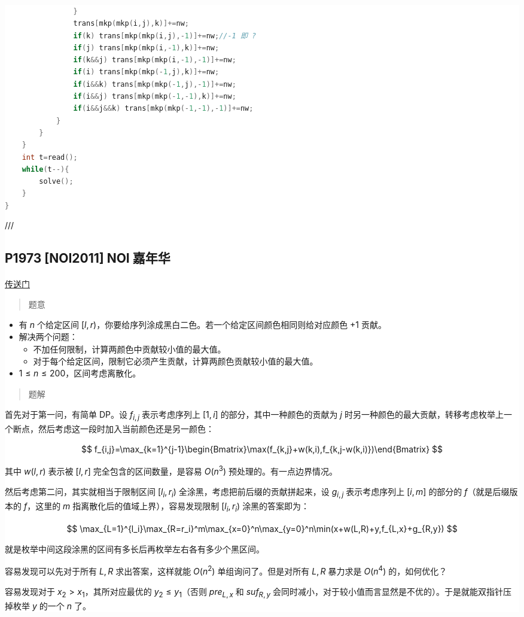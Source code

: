 ```cpp
				}
				trans[mkp(mkp(i,j),k)]+=nw;
				if(k) trans[mkp(mkp(i,j),-1)]+=nw;//-1 即 ?
				if(j) trans[mkp(mkp(i,-1),k)]+=nw;
				if(k&&j) trans[mkp(mkp(i,-1),-1)]+=nw;
				if(i) trans[mkp(mkp(-1,j),k)]+=nw;
				if(i&&k) trans[mkp(mkp(-1,j),-1)]+=nw;
				if(i&&j) trans[mkp(mkp(-1,-1),k)]+=nw;
				if(i&&j&&k) trans[mkp(mkp(-1,-1),-1)]+=nw;
			}
		}
	}
	int t=read();
	while(t--){
		solve();
	}
}
```

///

##  P1973 [NOI2011] NOI 嘉年华

[传送门](https://www.luogu.com.cn/problem/P1973)

> 题意

- 有 $n$ 个给定区间 $[l,r)$，你要给序列涂成黑白二色。若一个给定区间颜色相同则给对应颜色 $+1$ 贡献。
- 解决两个问题：
    - 不加任何限制，计算两颜色中贡献较小值的最大值。
    - 对于每个给定区间，限制它必须产生贡献，计算两颜色贡献较小值的最大值。
- $1\le n\le 200$，区间考虑离散化。

> 题解

首先对于第一问，有简单 DP。设 $f_{i,j}$ 表示考虑序列上 $[1,i]$ 的部分，其中一种颜色的贡献为 $j$ 时另一种颜色的最大贡献，转移考虑枚举上一个断点，然后考虑这一段时加入当前颜色还是另一颜色：

$$
f_{i,j}=\max_{k=1}^{j-1}\begin{Bmatrix}\max(f_{k,j}+w(k,i),f_{k,j-w(k,i)})\end{Bmatrix}
$$

其中 $w(l,r)$ 表示被 $[l,r]$ 完全包含的区间数量，是容易 $O(n^3)$ 预处理的。有一点边界情况。

然后考虑第二问，其实就相当于限制区间 $[l_i,r_i)$ 全涂黑，考虑把前后缀的贡献拼起来，设 $g_{i,j}$ 表示考虑序列上 $[i,m]$ 的部分的 $f$（就是后缀版本的 $f$，这里的 $m$ 指离散化后的值域上界），容易发现限制 $[l_i,r_i)$ 涂黑的答案即为：

$$
\max_{L=1}^{l_i}\max_{R=r_i}^m\max_{x=0}^n\max_{y=0}^n\min(x+w(L,R)+y,f_{L,x}+g_{R,y})
$$

就是枚举中间这段涂黑的区间有多长后再枚举左右各有多少个黑区间。

容易发现可以先对于所有 $L,R$ 求出答案，这样就能 $O(n^2)$ 单组询问了。但是对所有 $L,R$ 暴力求是 $O(n^4)$ 的，如何优化？

容易发现对于 $x_2>x_1$，其所对应最优的 $y_2\le y_1$（否则 $pre_{L,x}$ 和 $suf_{R,y}$ 会同时减小，对于较小值而言显然是不优的）。于是就能双指针压掉枚举 $y$ 的一个 $n$ 了。
